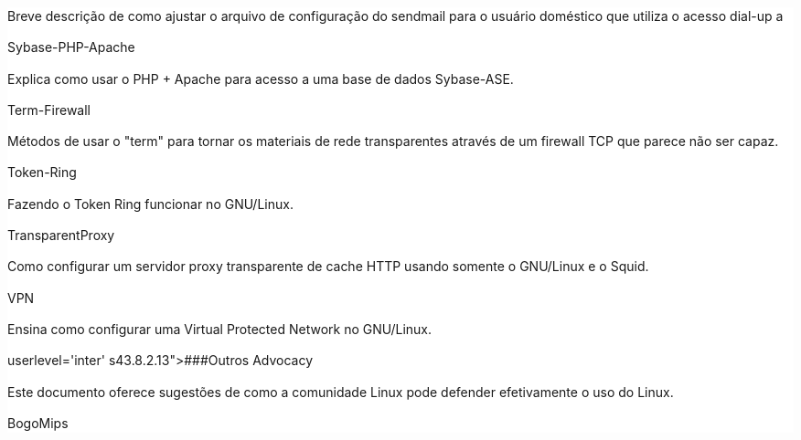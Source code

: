 Breve descrição de como ajustar o arquivo de configuração do sendmail para o
usuário doméstico que utiliza o acesso dial-up a



<varlistentry>
<term>Sybase-PHP-Apache
<listitem>

Explica como usar o PHP + Apache para acesso a uma base de dados Sybase-ASE.



<varlistentry>
<term>Term-Firewall
<listitem>

Métodos de usar o "term" para tornar os materiais de rede transparentes através
de um firewall TCP que parece não ser capaz.



<varlistentry>
<term>Token-Ring
<listitem>

Fazendo o Token Ring funcionar no <command>GNU/Linux.



<varlistentry>
<term>TransparentProxy
<listitem>

Como configurar um servidor proxy transparente de cache HTTP usando somente o
<command>GNU/Linux e o Squid.



<varlistentry>
<term>VPN
<listitem>

Ensina como configurar uma Virtual Protected Network no
<command>GNU/Linux.



</variablelist>


 userlevel='inter' s43.8.2.13">###Outros
<variablelist>
<varlistentry>
<term>Advocacy
<listitem>

Este documento oferece sugestões de como a comunidade Linux pode defender
efetivamente o uso do Linux.



<varlistentry>
<term>BogoMips
<listitem>
